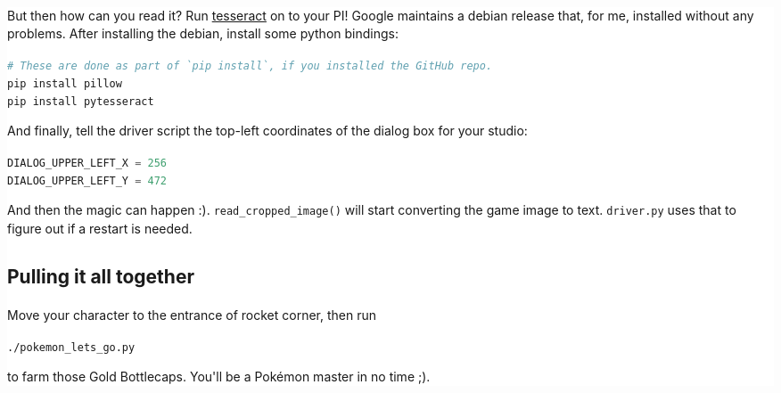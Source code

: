 But then how can you read it? Run [tesseract](https://opensource.google.com/projects/tesseract) on to your PI!
Google maintains a debian release that, for me, installed without any problems. After installing
the debian, install some python bindings:

```bash
# These are done as part of `pip install`, if you installed the GitHub repo.
pip install pillow
pip install pytesseract
```

And finally, tell the driver script the top-left coordinates of the dialog box for your
studio:

```python
DIALOG_UPPER_LEFT_X = 256
DIALOG_UPPER_LEFT_Y = 472
```

And then the magic can happen :). `read_cropped_image()` will start converting the game image to text.
`driver.py` uses that to figure out if a restart is needed.

## Pulling it all together

Move your character to the entrance of rocket corner, then run

```
./pokemon_lets_go.py
```

to farm those Gold Bottlecaps. You'll be a Pokémon master in no time ;).
